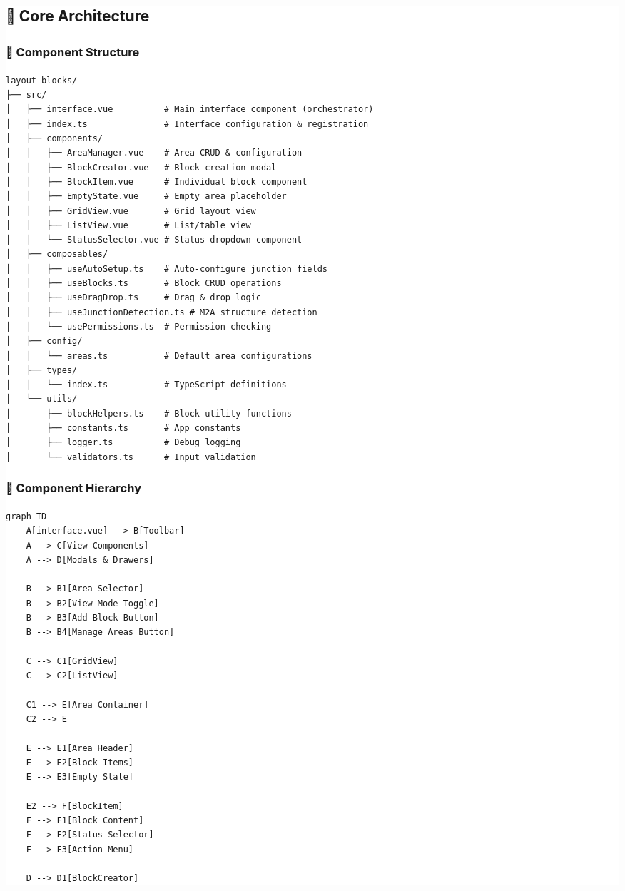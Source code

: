 ## 🎯 Core Architecture

### 📁 Component Structure

```
layout-blocks/
├── src/
│   ├── interface.vue          # Main interface component (orchestrator)
│   ├── index.ts               # Interface configuration & registration
│   ├── components/
│   │   ├── AreaManager.vue    # Area CRUD & configuration
│   │   ├── BlockCreator.vue   # Block creation modal
│   │   ├── BlockItem.vue      # Individual block component
│   │   ├── EmptyState.vue     # Empty area placeholder
│   │   ├── GridView.vue       # Grid layout view
│   │   ├── ListView.vue       # List/table view
│   │   └── StatusSelector.vue # Status dropdown component
│   ├── composables/
│   │   ├── useAutoSetup.ts    # Auto-configure junction fields
│   │   ├── useBlocks.ts       # Block CRUD operations
│   │   ├── useDragDrop.ts     # Drag & drop logic
│   │   ├── useJunctionDetection.ts # M2A structure detection
│   │   └── usePermissions.ts  # Permission checking
│   ├── config/
│   │   └── areas.ts           # Default area configurations
│   ├── types/
│   │   └── index.ts           # TypeScript definitions
│   └── utils/
│       ├── blockHelpers.ts    # Block utility functions
│       ├── constants.ts       # App constants
│       ├── logger.ts          # Debug logging
│       └── validators.ts      # Input validation
```

### 🔀 Component Hierarchy

```mermaid
graph TD
    A[interface.vue] --> B[Toolbar]
    A --> C[View Components]
    A --> D[Modals & Drawers]
    
    B --> B1[Area Selector]
    B --> B2[View Mode Toggle]
    B --> B3[Add Block Button]
    B --> B4[Manage Areas Button]
    
    C --> C1[GridView]
    C --> C2[ListView]
    
    C1 --> E[Area Container]
    C2 --> E
    
    E --> E1[Area Header]
    E --> E2[Block Items]
    E --> E3[Empty State]
    
    E2 --> F[BlockItem]
    F --> F1[Block Content]
    F --> F2[Status Selector]
    F --> F3[Action Menu]
    
    D --> D1[BlockCreator]
```